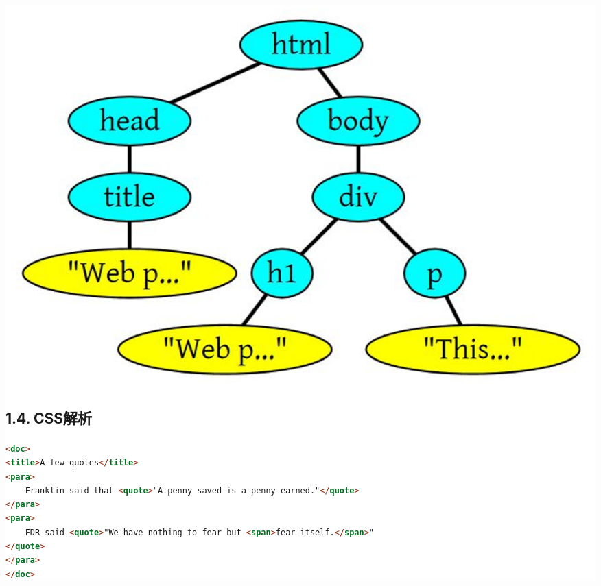 ![](img/web/4.png)

## 1.4. CSS解析
```html
<doc> 
<title>A few quotes</title>
<para>
    Franklin said that <quote>"A penny saved is a penny earned."</quote>
</para>
<para>
    FDR said <quote>"We have nothing to fear but <span>fear itself.</span>"
</quote>
</para>
</doc>
```